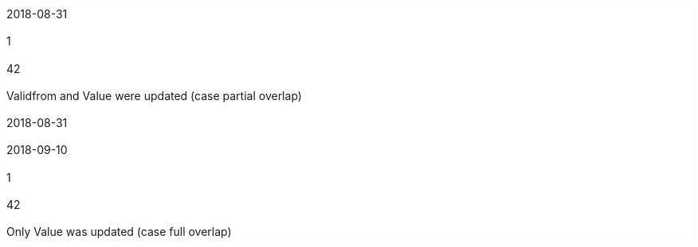 2018-08-31



</td>
<td valign="top">

1



</td>
<td valign="top">

42



</td>
<td valign="top">

Validfrom and Value were updated \(case partial overlap\)



</td>
</tr>
<tr>
<td valign="top">

2018-08-31



</td>
<td valign="top">

2018-09-10



</td>
<td valign="top">

1



</td>
<td valign="top">

42



</td>
<td valign="top">

Only Value was updated \(case full overlap\)



</td>
</tr>
<tr>
<td valign="top">
